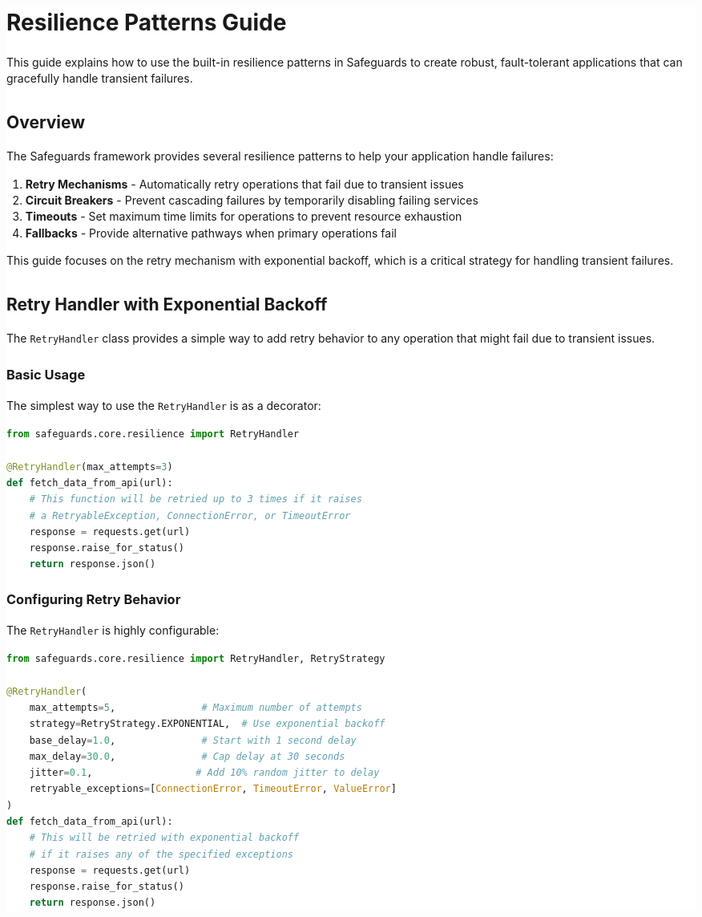 # Resilience Patterns Guide

This guide explains how to use the built-in resilience patterns in Safeguards to create robust, fault-tolerant applications that can gracefully handle transient failures.

## Overview

The Safeguards framework provides several resilience patterns to help your application handle failures:

1. **Retry Mechanisms** - Automatically retry operations that fail due to transient issues
2. **Circuit Breakers** - Prevent cascading failures by temporarily disabling failing services
3. **Timeouts** - Set maximum time limits for operations to prevent resource exhaustion
4. **Fallbacks** - Provide alternative pathways when primary operations fail

This guide focuses on the retry mechanism with exponential backoff, which is a critical strategy for handling transient failures.

## Retry Handler with Exponential Backoff

The `RetryHandler` class provides a simple way to add retry behavior to any operation that might fail due to transient issues.

### Basic Usage

The simplest way to use the `RetryHandler` is as a decorator:

```python
from safeguards.core.resilience import RetryHandler

@RetryHandler(max_attempts=3)
def fetch_data_from_api(url):
    # This function will be retried up to 3 times if it raises
    # a RetryableException, ConnectionError, or TimeoutError
    response = requests.get(url)
    response.raise_for_status()
    return response.json()
```

### Configuring Retry Behavior

The `RetryHandler` is highly configurable:

```python
from safeguards.core.resilience import RetryHandler, RetryStrategy

@RetryHandler(
    max_attempts=5,               # Maximum number of attempts
    strategy=RetryStrategy.EXPONENTIAL,  # Use exponential backoff
    base_delay=1.0,               # Start with 1 second delay
    max_delay=30.0,               # Cap delay at 30 seconds
    jitter=0.1,                  # Add 10% random jitter to delay
    retryable_exceptions=[ConnectionError, TimeoutError, ValueError]
)
def fetch_data_from_api(url):
    # This will be retried with exponential backoff
    # if it raises any of the specified exceptions
    response = requests.get(url)
    response.raise_for_status()
    return response.json()
```
